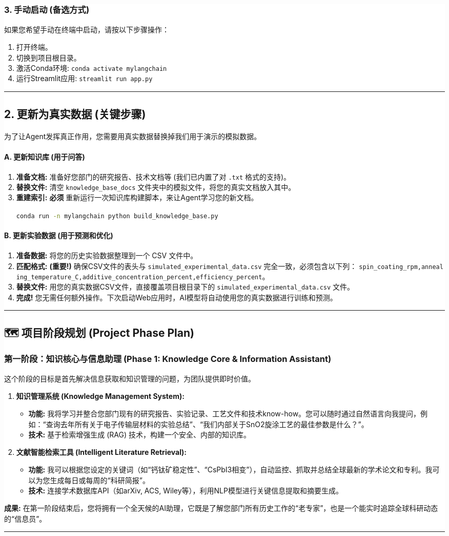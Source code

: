 ### 3. 手动启动 (备选方式)
如果您希望手动在终端中启动，请按以下步骤操作：
1. 打开终端。
2. 切换到项目根目录。
3. 激活Conda环境: `conda activate mylangchain`
4. 运行Streamlit应用: `streamlit run app.py`

---

## 2. 更新为真实数据 (关键步骤)

为了让Agent发挥真正作用，您需要用真实数据替换掉我们用于演示的模拟数据。

#### A. 更新知识库 (用于问答)

1.  **准备文档:** 准备好您部门的研究报告、技术文档等 (我们已内置了对 `.txt` 格式的支持)。
2.  **替换文件:** 清空 `knowledge_base_docs` 文件夹中的模拟文件，将您的真实文档放入其中。
3.  **重建索引:** **必须** 重新运行一次知识库构建脚本，来让Agent学习您的新文档。
    ```bash
    conda run -n mylangchain python build_knowledge_base.py
    ```

#### B. 更新实验数据 (用于预测和优化)

1.  **准备数据:** 将您的历史实验数据整理到一个 CSV 文件中。
2.  **匹配格式:** **(重要!)** 确保CSV文件的表头与 `simulated_experimental_data.csv` 完全一致，必须包含以下列： `spin_coating_rpm,annealing_temperature_C,additive_concentration_percent,efficiency_percent`。
3.  **替换文件:** 用您的真实数据CSV文件，直接覆盖项目根目录下的 `simulated_experimental_data.csv` 文件。
4.  **完成!** 您无需任何额外操作。下次启动Web应用时，AI模型将自动使用您的真实数据进行训练和预测。

---

## 🗺️ 项目阶段规划 (Project Phase Plan)

### **第一阶段：知识核心与信息助理 (Phase 1: Knowledge Core & Information Assistant)**

这个阶段的目标是首先解决信息获取和知识管理的问题，为团队提供即时价值。

1. **知识管理系统 (Knowledge Management System):**
   
   * **功能:** 我将学习并整合您部门现有的研究报告、实验记录、工艺文件和技术know-how。您可以随时通过自然语言向我提问，例如：“查询去年所有关于电子传输层材料的实验总结”、“我们内部关于SnO2旋涂工艺的最佳参数是什么？”。
   * **技术:** 基于检索增强生成 (RAG) 技术，构建一个安全、内部的知识库。

2. **文献智能检索工具 (Intelligent Literature Retrieval):**
   
   * **功能:** 我可以根据您设定的关键词（如“钙钛矿稳定性”、“CsPbI3相变”），自动监控、抓取并总结全球最新的学术论文和专利。我可以为您生成每日或每周的“科研简报”。
   * **技术:** 连接学术数据库API（如arXiv, ACS, Wiley等），利用NLP模型进行关键信息提取和摘要生成。

**成果:** 在第一阶段结束后，您将拥有一个全天候的AI助理，它既是了解您部门所有历史工作的“老专家”，也是一个能实时追踪全球科研动态的“信息员”。

---
